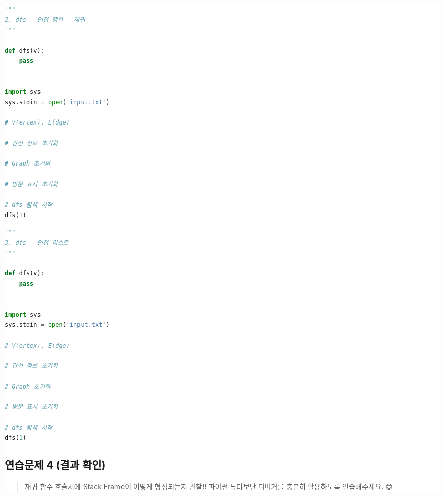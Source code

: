 ```python
"""
2. dfs - 인접 행렬 - 재귀
"""

def dfs(v):
    pass


import sys
sys.stdin = open('input.txt')

# V(ertex), E(dge)

# 간선 정보 초기화

# Graph 초기화

# 방문 표시 초기화

# dfs 탐색 시작
dfs(1)
```

```python
"""
3. dfs - 인접 리스트
"""

def dfs(v):
    pass


import sys
sys.stdin = open('input.txt')

# V(ertex), E(dge)

# 간선 정보 초기화

# Graph 초기화

# 방문 표시 초기화

# dfs 탐색 시작
dfs(1)
```



## 연습문제 4 (결과 확인)

> 재귀 함수 호출시에 Stack Frame이 어떻게 형성되는지 관찰!!
> 파이썬 튜터보단 디버거를 충분히 활용하도록 연습해주세요. 😄
